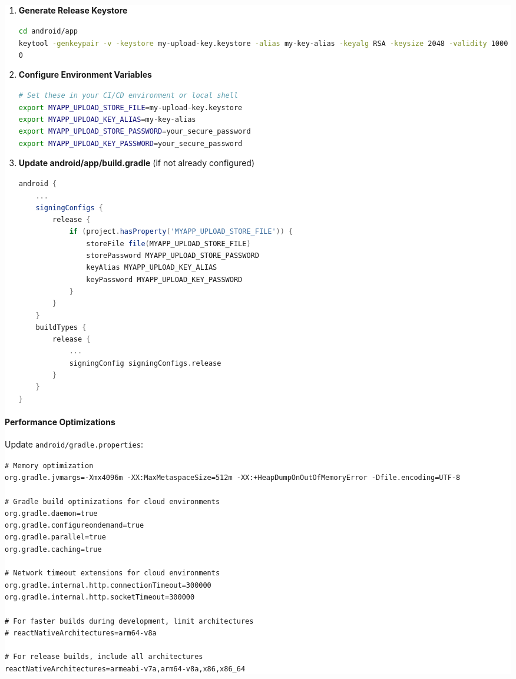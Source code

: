 1. **Generate Release Keystore**
   ```bash
   cd android/app
   keytool -genkeypair -v -keystore my-upload-key.keystore -alias my-key-alias -keyalg RSA -keysize 2048 -validity 10000
   ```

2. **Configure Environment Variables**
   ```bash
   # Set these in your CI/CD environment or local shell
   export MYAPP_UPLOAD_STORE_FILE=my-upload-key.keystore
   export MYAPP_UPLOAD_KEY_ALIAS=my-key-alias
   export MYAPP_UPLOAD_STORE_PASSWORD=your_secure_password
   export MYAPP_UPLOAD_KEY_PASSWORD=your_secure_password
   ```

3. **Update android/app/build.gradle** (if not already configured)
   ```gradle
   android {
       ...
       signingConfigs {
           release {
               if (project.hasProperty('MYAPP_UPLOAD_STORE_FILE')) {
                   storeFile file(MYAPP_UPLOAD_STORE_FILE)
                   storePassword MYAPP_UPLOAD_STORE_PASSWORD
                   keyAlias MYAPP_UPLOAD_KEY_ALIAS
                   keyPassword MYAPP_UPLOAD_KEY_PASSWORD
               }
           }
       }
       buildTypes {
           release {
               ...
               signingConfig signingConfigs.release
           }
       }
   }
   ```

#### Performance Optimizations

Update `android/gradle.properties`:
```properties
# Memory optimization
org.gradle.jvmargs=-Xmx4096m -XX:MaxMetaspaceSize=512m -XX:+HeapDumpOnOutOfMemoryError -Dfile.encoding=UTF-8

# Gradle build optimizations for cloud environments
org.gradle.daemon=true
org.gradle.configureondemand=true
org.gradle.parallel=true
org.gradle.caching=true

# Network timeout extensions for cloud environments
org.gradle.internal.http.connectionTimeout=300000
org.gradle.internal.http.socketTimeout=300000

# For faster builds during development, limit architectures
# reactNativeArchitectures=arm64-v8a

# For release builds, include all architectures
reactNativeArchitectures=armeabi-v7a,arm64-v8a,x86,x86_64
```
